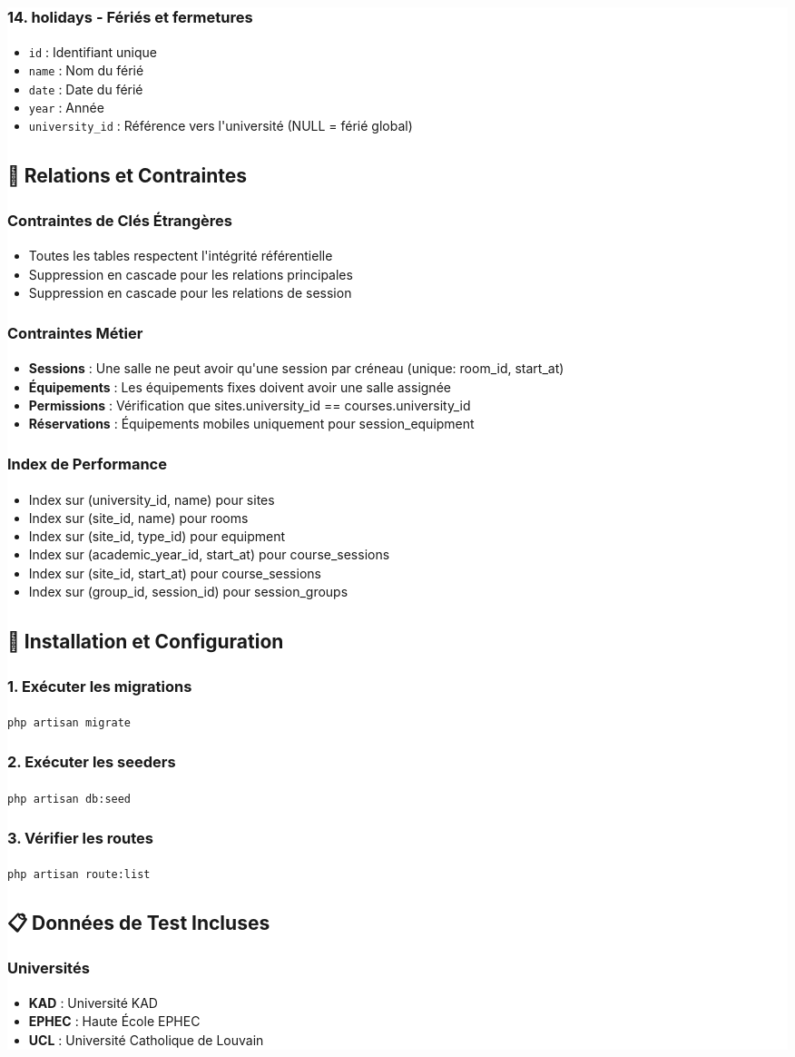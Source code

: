 ### 14. **holidays** - Fériés et fermetures
- `id` : Identifiant unique
- `name` : Nom du férié
- `date` : Date du férié
- `year` : Année
- `university_id` : Référence vers l'université (NULL = férié global)

## 🔗 Relations et Contraintes

### Contraintes de Clés Étrangères
- Toutes les tables respectent l'intégrité référentielle
- Suppression en cascade pour les relations principales
- Suppression en cascade pour les relations de session

### Contraintes Métier
- **Sessions** : Une salle ne peut avoir qu'une session par créneau (unique: room_id, start_at)
- **Équipements** : Les équipements fixes doivent avoir une salle assignée
- **Permissions** : Vérification que sites.university_id == courses.university_id
- **Réservations** : Équipements mobiles uniquement pour session_equipment

### Index de Performance
- Index sur (university_id, name) pour sites
- Index sur (site_id, name) pour rooms
- Index sur (site_id, type_id) pour equipment
- Index sur (academic_year_id, start_at) pour course_sessions
- Index sur (site_id, start_at) pour course_sessions
- Index sur (group_id, session_id) pour session_groups

## 🚀 Installation et Configuration

### 1. Exécuter les migrations
```bash
php artisan migrate
```

### 2. Exécuter les seeders
```bash
php artisan db:seed
```

### 3. Vérifier les routes
```bash
php artisan route:list
```

## 📋 Données de Test Incluses

### Universités
- **KAD** : Université KAD
- **EPHEC** : Haute École EPHEC  
- **UCL** : Université Catholique de Louvain

